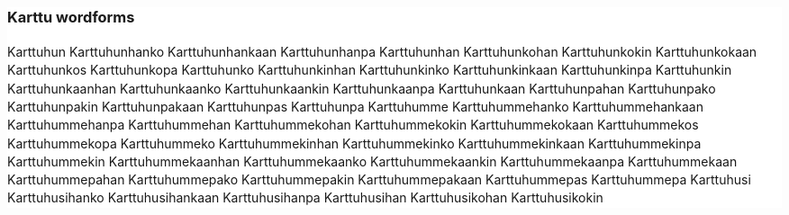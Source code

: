 
### Karttu wordforms

Karttuhun
Karttuhunhanko
Karttuhunhankaan
Karttuhunhanpa
Karttuhunhan
Karttuhunkohan
Karttuhunkokin
Karttuhunkokaan
Karttuhunkos
Karttuhunkopa
Karttuhunko
Karttuhunkinhan
Karttuhunkinko
Karttuhunkinkaan
Karttuhunkinpa
Karttuhunkin
Karttuhunkaanhan
Karttuhunkaanko
Karttuhunkaankin
Karttuhunkaanpa
Karttuhunkaan
Karttuhunpahan
Karttuhunpako
Karttuhunpakin
Karttuhunpakaan
Karttuhunpas
Karttuhunpa
Karttuhumme
Karttuhummehanko
Karttuhummehankaan
Karttuhummehanpa
Karttuhummehan
Karttuhummekohan
Karttuhummekokin
Karttuhummekokaan
Karttuhummekos
Karttuhummekopa
Karttuhummeko
Karttuhummekinhan
Karttuhummekinko
Karttuhummekinkaan
Karttuhummekinpa
Karttuhummekin
Karttuhummekaanhan
Karttuhummekaanko
Karttuhummekaankin
Karttuhummekaanpa
Karttuhummekaan
Karttuhummepahan
Karttuhummepako
Karttuhummepakin
Karttuhummepakaan
Karttuhummepas
Karttuhummepa
Karttuhusi
Karttuhusihanko
Karttuhusihankaan
Karttuhusihanpa
Karttuhusihan
Karttuhusikohan
Karttuhusikokin